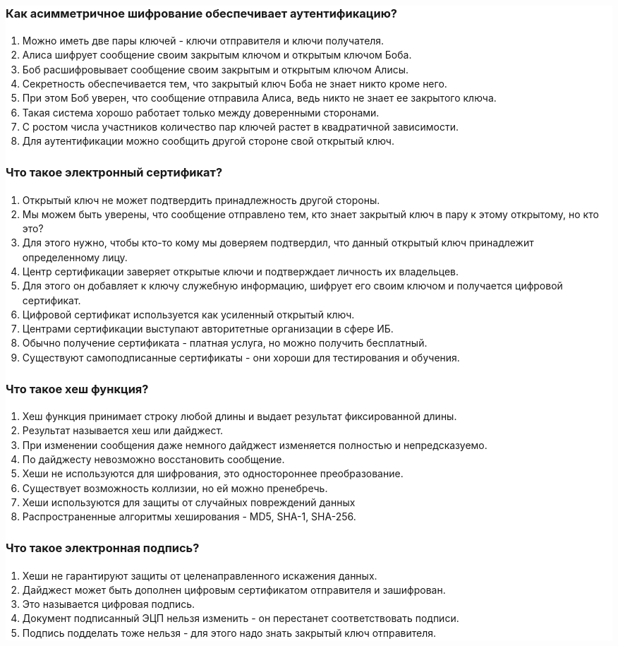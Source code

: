 
### Как асимметричное шифрование обеспечивает аутентификацию?



1. Можно иметь две пары ключей - ключи отправителя и ключи получателя.
2. Алиса шифрует сообщение своим закрытым ключом и открытым ключом Боба.
3. Боб расшифровывает сообщение своим закрытым и открытым ключом Алисы.
4. Секретность обеспечивается тем, что закрытый ключ Боба не знает никто кроме него.
5. При этом Боб уверен, что сообщение отправила Алиса, ведь никто не знает ее закрытого ключа.
6. Такая система хорошо работает только между доверенными сторонами.
7. С ростом числа участников количество пар ключей растет в квадратичной зависимости.
8. Для аутентификации можно сообщить другой стороне свой открытый ключ.


### Что такое электронный сертификат?



1. Открытый ключ не может подтвердить принадлежность другой стороны.
2. Мы можем быть уверены, что сообщение отправлено тем, кто знает закрытый ключ в пару к этому открытому, но кто это?
3. Для этого нужно, чтобы кто-то кому мы доверяем подтвердил, что данный открытый ключ принадлежит определенному лицу.
4. Центр сертификации заверяет открытые ключи и подтверждает личность их владельцев.
5. Для этого он добавляет к ключу служебную информацию, шифрует его своим ключом и получается цифровой сертификат.
6. Цифровой сертификат используется как усиленный открытый ключ.
7. Центрами сертификации выступают авторитетные организации в сфере ИБ.
8. Обычно получение сертификата - платная услуга, но можно получить бесплатный.
9. Существуют самоподписанные сертификаты - они хороши для тестирования и обучения.


### Что такое хеш функция?



1. Хеш функция принимает строку любой длины и выдает результат фиксированной длины.
2. Результат называется хеш или дайджест.
3. При изменении сообщения даже немного дайджест изменяется полностью и непредсказуемо.
4. По дайджесту невозможно восстановить сообщение.
5. Хеши не используются для шифрования, это одностороннее преобразование.
6. Существует возможность коллизии, но ей можно пренебречь.
7. Хеши используются для защиты от случайных повреждений данных
8. Распространенные алгоритмы хеширования - MD5, SHA-1, SHA-256.


### Что такое электронная подпись?



1. Хеши не гарантируют защиты от целенаправленного искажения данных.
2. Дайджест может быть дополнен цифровым сертификатом отправителя и зашифрован.
3. Это называется цифровая подпись.
4. Документ подписанный ЭЦП нельзя изменить - он перестанет соответствовать подписи.
5. Подпись подделать тоже нельзя - для этого надо знать закрытый ключ отправителя.
